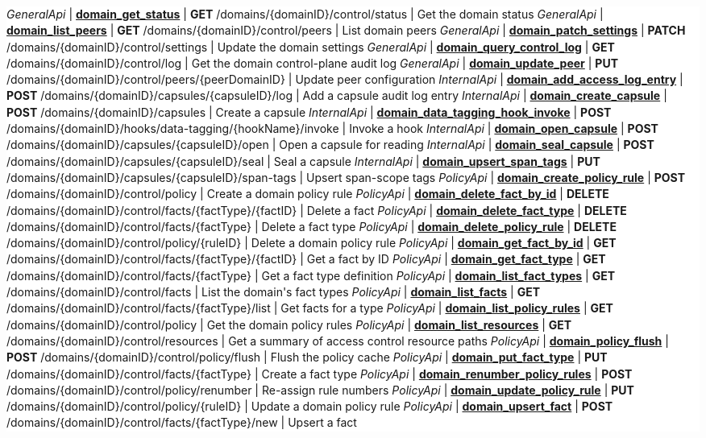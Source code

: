 *GeneralApi* | [**domain_get_status**](docs/GeneralApi.md#domain_get_status) | **GET** /domains/{domainID}/control/status | Get the domain status
*GeneralApi* | [**domain_list_peers**](docs/GeneralApi.md#domain_list_peers) | **GET** /domains/{domainID}/control/peers | List domain peers
*GeneralApi* | [**domain_patch_settings**](docs/GeneralApi.md#domain_patch_settings) | **PATCH** /domains/{domainID}/control/settings | Update the domain settings
*GeneralApi* | [**domain_query_control_log**](docs/GeneralApi.md#domain_query_control_log) | **GET** /domains/{domainID}/control/log | Get the domain control-plane audit log
*GeneralApi* | [**domain_update_peer**](docs/GeneralApi.md#domain_update_peer) | **PUT** /domains/{domainID}/control/peers/{peerDomainID} | Update peer configuration
*InternalApi* | [**domain_add_access_log_entry**](docs/InternalApi.md#domain_add_access_log_entry) | **POST** /domains/{domainID}/capsules/{capsuleID}/log | Add a capsule audit log entry
*InternalApi* | [**domain_create_capsule**](docs/InternalApi.md#domain_create_capsule) | **POST** /domains/{domainID}/capsules | Create a capsule
*InternalApi* | [**domain_data_tagging_hook_invoke**](docs/InternalApi.md#domain_data_tagging_hook_invoke) | **POST** /domains/{domainID}/hooks/data-tagging/{hookName}/invoke | Invoke a hook
*InternalApi* | [**domain_open_capsule**](docs/InternalApi.md#domain_open_capsule) | **POST** /domains/{domainID}/capsules/{capsuleID}/open | Open a capsule for reading
*InternalApi* | [**domain_seal_capsule**](docs/InternalApi.md#domain_seal_capsule) | **POST** /domains/{domainID}/capsules/{capsuleID}/seal | Seal a capsule
*InternalApi* | [**domain_upsert_span_tags**](docs/InternalApi.md#domain_upsert_span_tags) | **PUT** /domains/{domainID}/capsules/{capsuleID}/span-tags | Upsert span-scope tags
*PolicyApi* | [**domain_create_policy_rule**](docs/PolicyApi.md#domain_create_policy_rule) | **POST** /domains/{domainID}/control/policy | Create a domain policy rule
*PolicyApi* | [**domain_delete_fact_by_id**](docs/PolicyApi.md#domain_delete_fact_by_id) | **DELETE** /domains/{domainID}/control/facts/{factType}/{factID} | Delete a fact
*PolicyApi* | [**domain_delete_fact_type**](docs/PolicyApi.md#domain_delete_fact_type) | **DELETE** /domains/{domainID}/control/facts/{factType} | Delete a fact type
*PolicyApi* | [**domain_delete_policy_rule**](docs/PolicyApi.md#domain_delete_policy_rule) | **DELETE** /domains/{domainID}/control/policy/{ruleID} | Delete a domain policy rule
*PolicyApi* | [**domain_get_fact_by_id**](docs/PolicyApi.md#domain_get_fact_by_id) | **GET** /domains/{domainID}/control/facts/{factType}/{factID} | Get a fact by ID
*PolicyApi* | [**domain_get_fact_type**](docs/PolicyApi.md#domain_get_fact_type) | **GET** /domains/{domainID}/control/facts/{factType} | Get a fact type definition
*PolicyApi* | [**domain_list_fact_types**](docs/PolicyApi.md#domain_list_fact_types) | **GET** /domains/{domainID}/control/facts | List the domain&#39;s fact types
*PolicyApi* | [**domain_list_facts**](docs/PolicyApi.md#domain_list_facts) | **GET** /domains/{domainID}/control/facts/{factType}/list | Get facts for a type
*PolicyApi* | [**domain_list_policy_rules**](docs/PolicyApi.md#domain_list_policy_rules) | **GET** /domains/{domainID}/control/policy | Get the domain policy rules
*PolicyApi* | [**domain_list_resources**](docs/PolicyApi.md#domain_list_resources) | **GET** /domains/{domainID}/control/resources | Get a summary of access control resource paths
*PolicyApi* | [**domain_policy_flush**](docs/PolicyApi.md#domain_policy_flush) | **POST** /domains/{domainID}/control/policy/flush | Flush the policy cache
*PolicyApi* | [**domain_put_fact_type**](docs/PolicyApi.md#domain_put_fact_type) | **PUT** /domains/{domainID}/control/facts/{factType} | Create a fact type
*PolicyApi* | [**domain_renumber_policy_rules**](docs/PolicyApi.md#domain_renumber_policy_rules) | **POST** /domains/{domainID}/control/policy/renumber | Re-assign rule numbers
*PolicyApi* | [**domain_update_policy_rule**](docs/PolicyApi.md#domain_update_policy_rule) | **PUT** /domains/{domainID}/control/policy/{ruleID} | Update a domain policy rule
*PolicyApi* | [**domain_upsert_fact**](docs/PolicyApi.md#domain_upsert_fact) | **POST** /domains/{domainID}/control/facts/{factType}/new | Upsert a fact
